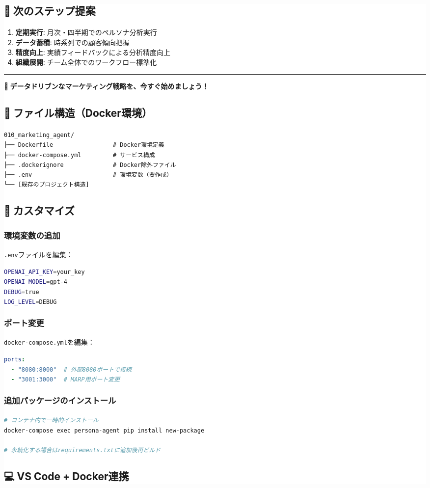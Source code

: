 ## 🎯 次のステップ提案

1. **定期実行**: 月次・四半期でのペルソナ分析実行
2. **データ蓄積**: 時系列での顧客傾向把握
3. **精度向上**: 実績フィードバックによる分析精度向上
4. **組織展開**: チーム全体でのワークフロー標準化

---

**🚀 データドリブンなマーケティング戦略を、今すぐ始めましょう！**

## 📂 ファイル構造（Docker環境）

```
010_marketing_agent/
├── Dockerfile                 # Docker環境定義
├── docker-compose.yml         # サービス構成
├── .dockerignore              # Docker除外ファイル
├── .env                       # 環境変数（要作成）
└── [既存のプロジェクト構造]
```

## 🔧 カスタマイズ

### 環境変数の追加
`.env`ファイルを編集：
```bash
OPENAI_API_KEY=your_key
OPENAI_MODEL=gpt-4
DEBUG=true
LOG_LEVEL=DEBUG
```

### ポート変更
`docker-compose.yml`を編集：
```yaml
ports:
  - "8080:8000"  # 外部8080ポートで接続
  - "3001:3000"  # MARP用ポート変更
```

### 追加パッケージのインストール
```bash
# コンテナ内で一時的インストール
docker-compose exec persona-agent pip install new-package

# 永続化する場合はrequirements.txtに追加後再ビルド
```

## 💻 VS Code + Docker連携
